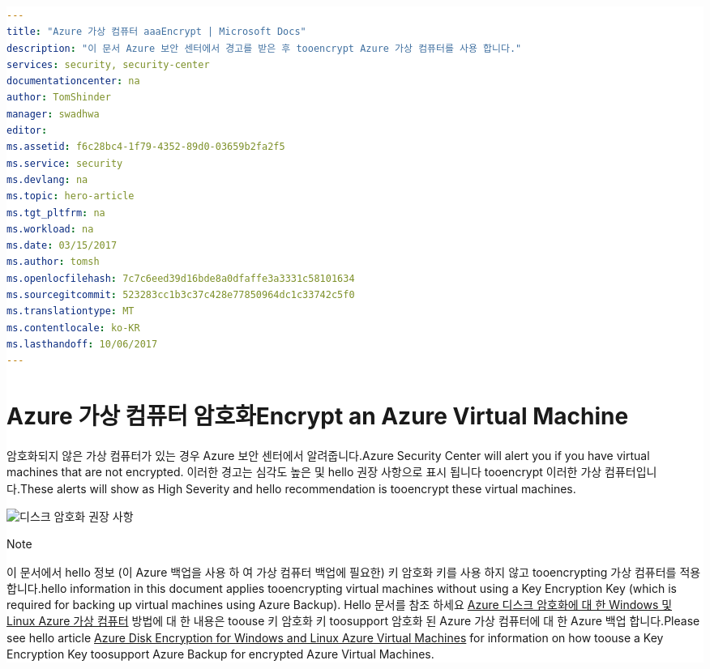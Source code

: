 ```yaml
---
title: "Azure 가상 컴퓨터 aaaEncrypt | Microsoft Docs"
description: "이 문서 Azure 보안 센터에서 경고를 받은 후 tooencrypt Azure 가상 컴퓨터를 사용 합니다."
services: security, security-center
documentationcenter: na
author: TomShinder
manager: swadhwa
editor: 
ms.assetid: f6c28bc4-1f79-4352-89d0-03659b2fa2f5
ms.service: security
ms.devlang: na
ms.topic: hero-article
ms.tgt_pltfrm: na
ms.workload: na
ms.date: 03/15/2017
ms.author: tomsh
ms.openlocfilehash: 7c7c6eed39d16bde8a0dfaffe3a3331c58101634
ms.sourcegitcommit: 523283cc1b3c37c428e77850964dc1c33742c5f0
ms.translationtype: MT
ms.contentlocale: ko-KR
ms.lasthandoff: 10/06/2017
---
```

# <a name="encrypt-an-azure-virtual-machine"></a><span data-ttu-id="7886c-103">Azure 가상 컴퓨터 암호화</span><span class="sxs-lookup"><span data-stu-id="7886c-103">Encrypt an Azure Virtual Machine</span></span>
<span data-ttu-id="7886c-104">암호화되지 않은 가상 컴퓨터가 있는 경우 Azure 보안 센터에서 알려줍니다.</span><span class="sxs-lookup"><span data-stu-id="7886c-104">Azure Security Center will alert you if you have virtual machines that are not encrypted.</span></span> <span data-ttu-id="7886c-105">이러한 경고는 심각도 높은 및 hello 권장 사항으로 표시 됩니다 tooencrypt 이러한 가상 컴퓨터입니다.</span><span class="sxs-lookup"><span data-stu-id="7886c-105">These alerts will show as High Severity and hello recommendation is tooencrypt these virtual machines.</span></span>

![디스크 암호화 권장 사항](./media/security-center-disk-encryption/security-center-disk-encryption-fig1.png)

> [!NOTE]
> <span data-ttu-id="7886c-107">이 문서에서 hello 정보 (이 Azure 백업을 사용 하 여 가상 컴퓨터 백업에 필요한) 키 암호화 키를 사용 하지 않고 tooencrypting 가상 컴퓨터를 적용 합니다.</span><span class="sxs-lookup"><span data-stu-id="7886c-107">hello information in this document applies tooencrypting virtual machines without using a Key Encryption Key (which is required for backing up virtual machines using Azure Backup).</span></span> <span data-ttu-id="7886c-108">Hello 문서를 참조 하세요 [Azure 디스크 암호화에 대 한 Windows 및 Linux Azure 가상 컴퓨터](https://docs.microsoft.com/en-us/azure/security/azure-security-disk-encryption) 방법에 대 한 내용은 toouse 키 암호화 키 toosupport 암호화 된 Azure 가상 컴퓨터에 대 한 Azure 백업 합니다.</span><span class="sxs-lookup"><span data-stu-id="7886c-108">Please see hello article [Azure Disk Encryption for Windows and Linux Azure Virtual Machines](https://docs.microsoft.com/en-us/azure/security/azure-security-disk-encryption) for information on how toouse a Key Encryption Key toosupport Azure Backup for encrypted Azure Virtual Machines.</span></span>
>
>
